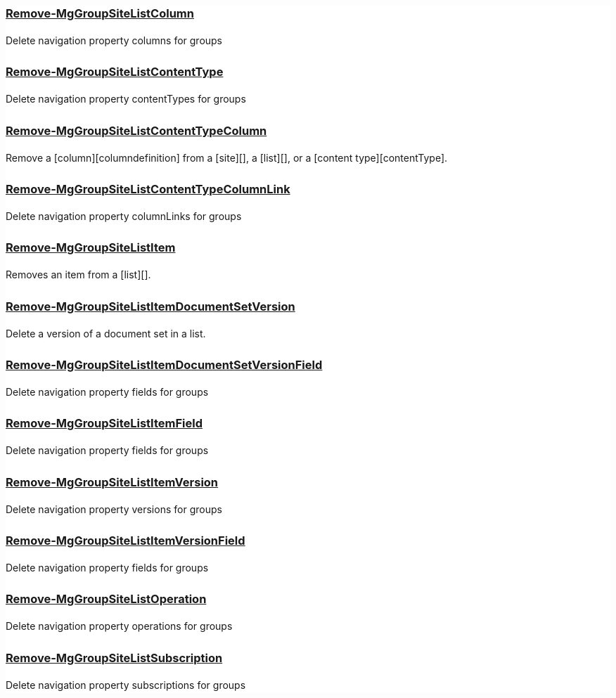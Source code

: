 ### [Remove-MgGroupSiteListColumn](Remove-MgGroupSiteListColumn.md)
Delete navigation property columns for groups

### [Remove-MgGroupSiteListContentType](Remove-MgGroupSiteListContentType.md)
Delete navigation property contentTypes for groups

### [Remove-MgGroupSiteListContentTypeColumn](Remove-MgGroupSiteListContentTypeColumn.md)
Remove a [column][columndefinition] from a [site][], a [list][], or a [content type][contentType].

### [Remove-MgGroupSiteListContentTypeColumnLink](Remove-MgGroupSiteListContentTypeColumnLink.md)
Delete navigation property columnLinks for groups

### [Remove-MgGroupSiteListItem](Remove-MgGroupSiteListItem.md)
Removes an item from a [list][].

### [Remove-MgGroupSiteListItemDocumentSetVersion](Remove-MgGroupSiteListItemDocumentSetVersion.md)
Delete a version of a document set in a list.

### [Remove-MgGroupSiteListItemDocumentSetVersionField](Remove-MgGroupSiteListItemDocumentSetVersionField.md)
Delete navigation property fields for groups

### [Remove-MgGroupSiteListItemField](Remove-MgGroupSiteListItemField.md)
Delete navigation property fields for groups

### [Remove-MgGroupSiteListItemVersion](Remove-MgGroupSiteListItemVersion.md)
Delete navigation property versions for groups

### [Remove-MgGroupSiteListItemVersionField](Remove-MgGroupSiteListItemVersionField.md)
Delete navigation property fields for groups

### [Remove-MgGroupSiteListOperation](Remove-MgGroupSiteListOperation.md)
Delete navigation property operations for groups

### [Remove-MgGroupSiteListSubscription](Remove-MgGroupSiteListSubscription.md)
Delete navigation property subscriptions for groups
